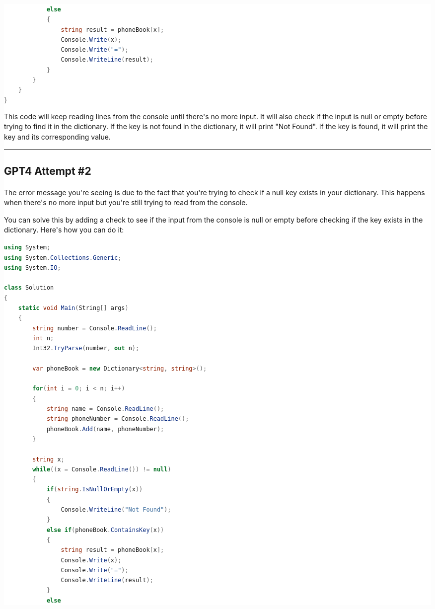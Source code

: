 ```csharp
            else
            {
                string result = phoneBook[x];
                Console.Write(x);
                Console.Write("=");
                Console.WriteLine(result);
            }
        }
    }
}
```

This code will keep reading lines from the console until there's no more input. It will also check if the input is null or empty before trying to find it in the dictionary. If the key is not found in the dictionary, it will print "Not Found". If the key is found, it will print the key and its corresponding value.

--------

## GPT4 Attempt \#2

The error message you're seeing is due to the fact that you're trying to check if a null key exists in your dictionary. This happens when there's no more input but you're still trying to read from the console.

You can solve this by adding a check to see if the input from the console is null or empty before checking if the key exists in the dictionary. Here's how you can do it:

```csharp
using System;
using System.Collections.Generic;
using System.IO;

class Solution 
{
    static void Main(String[] args) 
    {
        string number = Console.ReadLine();
        int n;
        Int32.TryParse(number, out n);

        var phoneBook = new Dictionary<string, string>();

        for(int i = 0; i < n; i++)
        {
            string name = Console.ReadLine();
            string phoneNumber = Console.ReadLine();
            phoneBook.Add(name, phoneNumber);
        }

        string x;
        while((x = Console.ReadLine()) != null)
        {
            if(string.IsNullOrEmpty(x))
            {
                Console.WriteLine("Not Found");
            }
            else if(phoneBook.ContainsKey(x))
            {
                string result = phoneBook[x];
                Console.Write(x);
                Console.Write("=");
                Console.WriteLine(result);
            }
            else
```